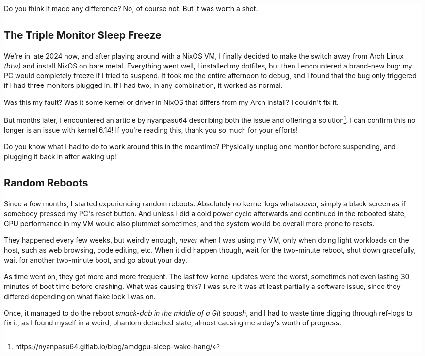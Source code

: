 Do you think it made any difference?
No, of course not.
But it was worth a shot.

## The Triple Monitor Sleep Freeze

We're in late 2024 now, and after playing around with a NixOS VM, I finally decided to make the switch away from Arch
Linux _(btw)_ and install NixOS on bare metal.
Everything went well, I installed my dotfiles, but then I encountered a brand-new bug: my PC would completely freeze
if I tried to suspend.
It took me the entire afternoon to debug, and I found that the bug only triggered if I had three monitors plugged in.
If I had two, in any combination, it worked as normal.

Was this my fault?
Was it some kernel or driver in NixOS that differs from my Arch install?
I couldn't fix it.

But months later, I encountered an article by nyanpasu64 describing both the issue and offering a solution[^11].
I can confirm this no longer is an issue with kernel 6.14!
If you're reading this, thank you so much for your efforts!

Do you know what I had to do to work around this in the meantime?
Physically unplug one monitor before suspending, and plugging it back in after waking up! 

## Random Reboots

Since a few months, I started experiencing random reboots.
Absolutely no kernel logs whatsoever, simply a black screen as if somebody pressed my PC's reset button.
And unless I did a cold power cycle afterwards and continued in the rebooted state, GPU performance in my VM would also
plummet sometimes, and the system would be overall more prone to resets.

They happened every few weeks, but weirdly enough, *never* when I was using my VM, only when doing light workloads on
the host, such as web browsing, code editing, etc.
When it did happen though, wait for the two-minute reboot, shut down gracefully, wait for another two-minute boot, and
go about your day.

As time went on, they got more and more frequent.
The last few kernel updates were the worst, sometimes not even lasting 30 minutes of boot time before crashing.
What was causing this?
I was sure it was at least partially a software issue, since they differed depending on what flake lock I was on.

Once, it managed to do the reboot *smack-dab in the middle of a Git squash*, and I had to waste time digging through
ref-logs to fix it, as I found myself in a weird, phantom detached state, almost causing me a day's worth of progress.


[^1]: https://www.howtogeek.com/what-is-ddr5-memory-training/
[^2]: https://community.amd.com/t5/part-recommendations/amd-radeon-rx-7900-xtx-official-amd-statement-for-customers/m-p/573646
[^3]: https://community.amd.com/t5/pc-graphics/rx-7900-xtx-idle-power-usage-100-watt-on-dual-monitor/m-p/593758
[^4]: https://reddit.com/r/ASUS/comments/18kjbzu/has_anyone_tested_the_new_1807_bios_on_x670ee_mobo/
[^5]: https://reddit.com/r/ASUSROG/comments/1fs24ch/x670ee_bios_2403/
[^6]: https://reddit.com/r/buildapc/comments/13fy4gv/updating_the_bios_on_my_asus_motherboard_killed/
[^7]: https://reddit.com/r/Amd/comments/12uvcsm/asus_are_hiding_something_big_re_burning_7000x3d/
[^8]: https://download.asrock.com/Manual/Fatal1ty%20X99X%20Killer.pdf _(see page 26)_
[^9]: https://www.asus.com/support/faq/1038568/
[^10]: https://github.com/gnif/vendor-reset
[^11]: https://nyanpasu64.gitlab.io/blog/amdgpu-sleep-wake-hang/
[^12]: https://hjr265.me/blog/strangest-amd-7950x-bug/
[^13]: https://www.techpowerup.com/298883/amd-ryzen-9-7950x-boosts-to-5-85-ghz-only-if-you-can-keep-it-under-50-c
[^14]: https://reddit.com/r/AMDHelp/comments/10o6iqp/ryzen_7950x_random_rebooting/
[^15]: https://www.pcworld.com/article/2415697/intels-crashing-13th-14th-gen-cpu-nightmare-explained.html
[^16]: https://youtu.be/OVdmK1UGzGs